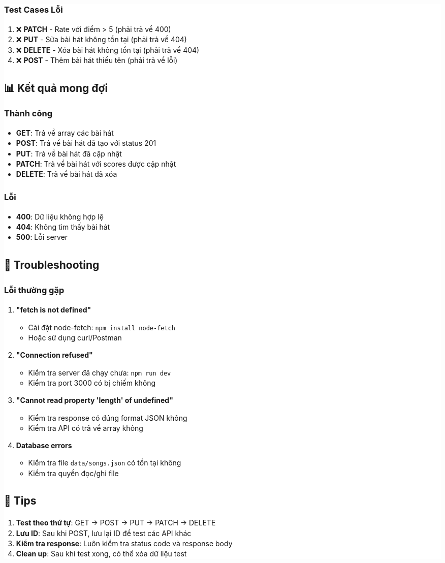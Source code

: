 ### Test Cases Lỗi

1. ❌ **PATCH** - Rate với điểm > 5 (phải trả về 400)
2. ❌ **PUT** - Sửa bài hát không tồn tại (phải trả về 404)
3. ❌ **DELETE** - Xóa bài hát không tồn tại (phải trả về 404)
4. ❌ **POST** - Thêm bài hát thiếu tên (phải trả về lỗi)

## 📊 Kết quả mong đợi

### Thành công

- **GET**: Trả về array các bài hát
- **POST**: Trả về bài hát đã tạo với status 201
- **PUT**: Trả về bài hát đã cập nhật
- **PATCH**: Trả về bài hát với scores được cập nhật
- **DELETE**: Trả về bài hát đã xóa

### Lỗi

- **400**: Dữ liệu không hợp lệ
- **404**: Không tìm thấy bài hát
- **500**: Lỗi server

## 🔧 Troubleshooting

### Lỗi thường gặp

1. **"fetch is not defined"**

   - Cài đặt node-fetch: `npm install node-fetch`
   - Hoặc sử dụng curl/Postman

2. **"Connection refused"**

   - Kiểm tra server đã chạy chưa: `npm run dev`
   - Kiểm tra port 3000 có bị chiếm không

3. **"Cannot read property 'length' of undefined"**

   - Kiểm tra response có đúng format JSON không
   - Kiểm tra API có trả về array không

4. **Database errors**
   - Kiểm tra file `data/songs.json` có tồn tại không
   - Kiểm tra quyền đọc/ghi file

## 🎯 Tips

1. **Test theo thứ tự**: GET → POST → PUT → PATCH → DELETE
2. **Lưu ID**: Sau khi POST, lưu lại ID để test các API khác
3. **Kiểm tra response**: Luôn kiểm tra status code và response body
4. **Clean up**: Sau khi test xong, có thể xóa dữ liệu test
